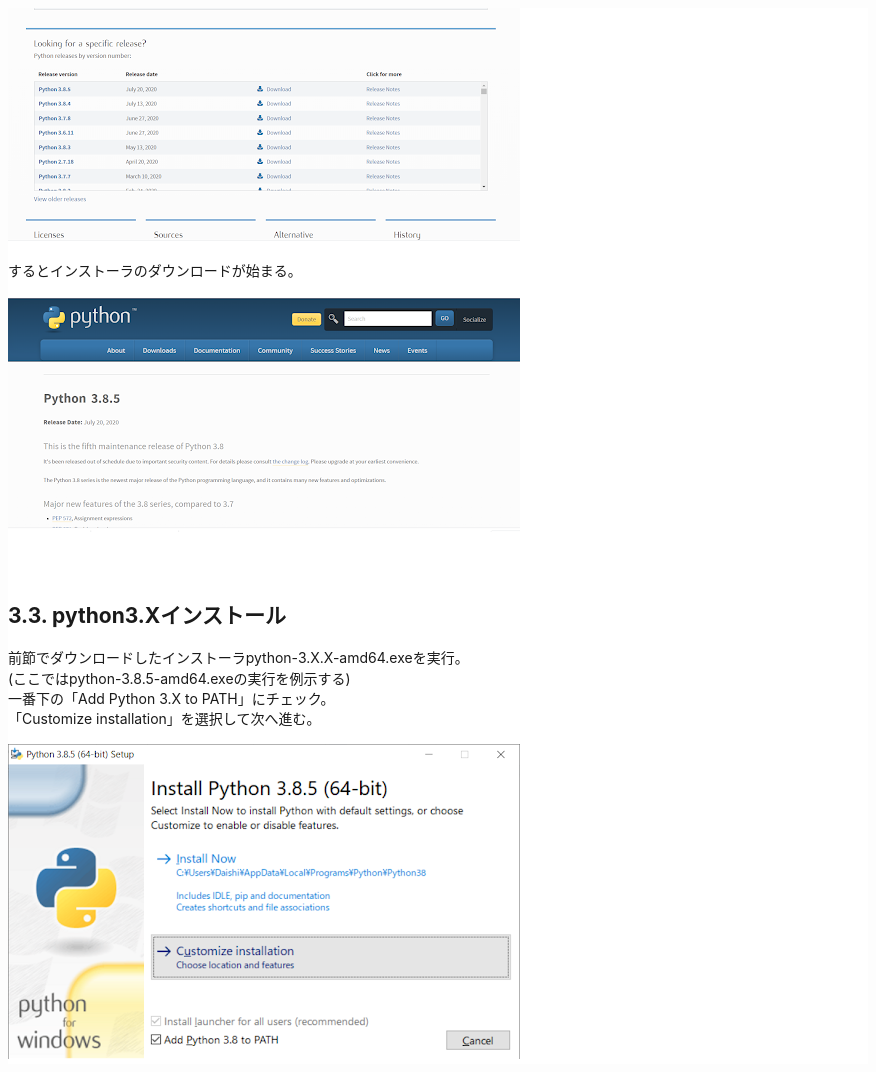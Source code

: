 ![python-official-download-page](./Figure/win10/python_official_download_page.png)  

するとインストーラのダウンロードが始まる。  

![python-downloading-from-official-page](./Figure/win10/python_downloading_from_official_page.png)  
  

&nbsp;

## 3.3. python3.Xインストール

前節でダウンロードしたインストーラpython-3.X.X-amd64.exeを実行。  
(ここではpython-3.8.5-amd64.exeの実行を例示する)  
一番下の「Add Python 3.X to PATH」にチェック。  
「Customize installation」を選択して次へ進む。  

![python-installer-01](./Figure/win10/python_installer_01.png)  

